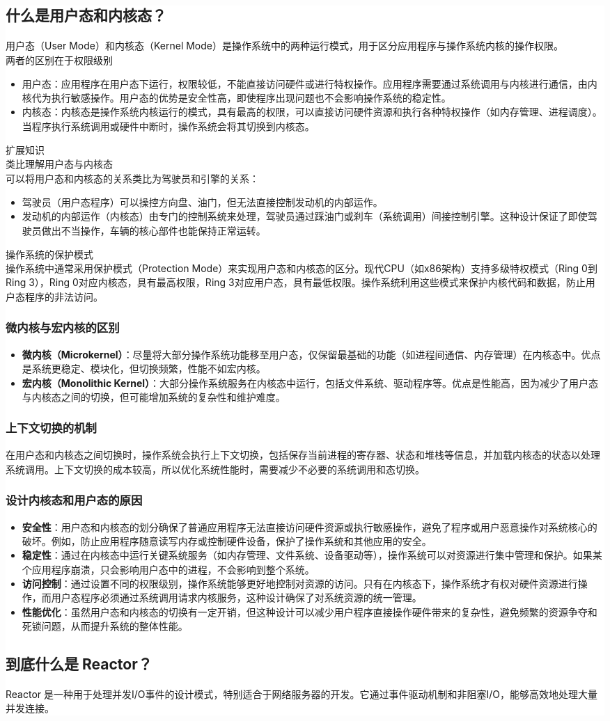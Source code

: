 ## <font style="color:rgba(0, 0, 0, 0.88);">什么是用户态和内核态？</font>
  
用户态（User Mode）和内核态（Kernel Mode）是操作系统中的两种运行模式，用于区分应用程序与操作系统内核的操作权限。  
两者的区别在于权限级别

+ <font style="color:rgba(0, 0, 0, 0.88);">用户态：应用程序在用户态下运行，权限较低，不能直接访问硬件或进行特权操作。应用程序需要通过系统调用与内核进行通信，由内核代为执行敏感操作。用户态的优势是安全性高，即使程序出现问题也不会影响操作系统的稳定性。</font>
+ <font style="color:rgba(0, 0, 0, 0.88);">内核态：内核态是操作系统内核运行的模式，具有最高的权限，可以直接访问硬件资源和执行各种特权操作（如内存管理、进程调度）。当程序执行系统调用或硬件中断时，操作系统会将其切换到内核态。</font>

<font style="color:rgba(0, 0, 0, 0.88);">扩展知识  
</font><font style="color:rgba(0, 0, 0, 0.88);">类比理解用户态与内核态  
</font><font style="color:rgba(0, 0, 0, 0.88);">可以将用户态和内核态的关系类比为驾驶员和引擎的关系：</font>

+ <font style="color:rgba(0, 0, 0, 0.88);">驾驶员（用户态程序）可以操控方向盘、油门，但无法直接控制发动机的内部运作。</font>
+ <font style="color:rgba(0, 0, 0, 0.88);">发动机的内部运作（内核态）由专门的控制系统来处理，驾驶员通过踩油门或刹车（系统调用）间接控制引擎。这种设计保证了即使驾驶员做出不当操作，车辆的核心部件也能保持正常运转。</font>

<font style="color:rgba(0, 0, 0, 0.88);">操作系统的保护模式  
</font><font style="color:rgba(0, 0, 0, 0.88);">操作系统中通常采用保护模式（Protection Mode）来实现用户态和内核态的区分。现代CPU（如x86架构）支持多级特权模式（Ring 0到Ring 3），Ring 0对应内核态，具有最高权限，Ring 3对应用户态，具有最低权限。操作系统利用这些模式来保护内核代码和数据，防止用户态程序的非法访问。</font>

### <font style="color:rgba(0, 0, 0, 0.88);">微内核与宏内核的区别</font>
+ **微内核（Microkernel）**<font style="color:rgba(0, 0, 0, 0.88);">：尽量将大部分操作系统功能移至用户态，仅保留最基础的功能（如进程间通信、内存管理）在内核态中。优点是系统更稳定、模块化，但切换频繁，性能不如宏内核。</font>
+ **宏内核（Monolithic Kernel）**<font style="color:rgba(0, 0, 0, 0.88);">：大部分操作系统服务在内核态中运行，包括文件系统、驱动程序等。优点是性能高，因为减少了用户态与内核态之间的切换，但可能增加系统的复杂性和维护难度。</font>

### <font style="color:rgba(0, 0, 0, 0.88);">上下文切换的机制</font>
<font style="color:rgba(0, 0, 0, 0.88);">在用户态和内核态之间切换时，操作系统会执行上下文切换，包括保存当前进程的寄存器、状态和堆栈等信息，并加载内核态的状态以处理系统调用。上下文切换的成本较高，所以优化系统性能时，需要减少不必要的系统调用和态切换。</font>

### <font style="color:rgba(0, 0, 0, 0.88);">设计内核态和用户态的原因</font>
+ **安全性**<font style="color:rgba(0, 0, 0, 0.88);">：用户态和内核态的划分确保了普通应用程序无法直接访问硬件资源或执行敏感操作，避免了程序或用户恶意操作对系统核心的破坏。例如，防止应用程序随意读写内存或控制硬件设备，保护了操作系统和其他应用的安全。 </font>
+ **稳定性**<font style="color:rgba(0, 0, 0, 0.88);">：通过在内核态中运行关键系统服务（如内存管理、文件系统、设备驱动等），操作系统可以对资源进行集中管理和保护。如果某个应用程序崩溃，只会影响用户态中的进程，不会影响到整个系统。 </font>
+ **访问控制**<font style="color:rgba(0, 0, 0, 0.88);">：通过设置不同的权限级别，操作系统能够更好地控制对资源的访问。只有在内核态下，操作系统才有权对硬件资源进行操作，而用户态程序必须通过系统调用请求内核服务，这种设计确保了对系统资源的统一管理。 </font>
+ **性能优化**<font style="color:rgba(0, 0, 0, 0.88);">：虽然用户态和内核态的切换有一定开销，但这种设计可以减少用户程序直接操作硬件带来的复杂性，避免频繁的资源争夺和死锁问题，从而提升系统的整体性能。</font>

## <font style="color:rgba(0, 0, 0, 0.88);">到底什么是 Reactor？</font>
Reactor 是一种用于处理并发I/O事件的设计模式，特别适合于网络服务器的开发。它通过事件驱动机制和非阻塞I/O，能够高效地处理大量并发连接。
